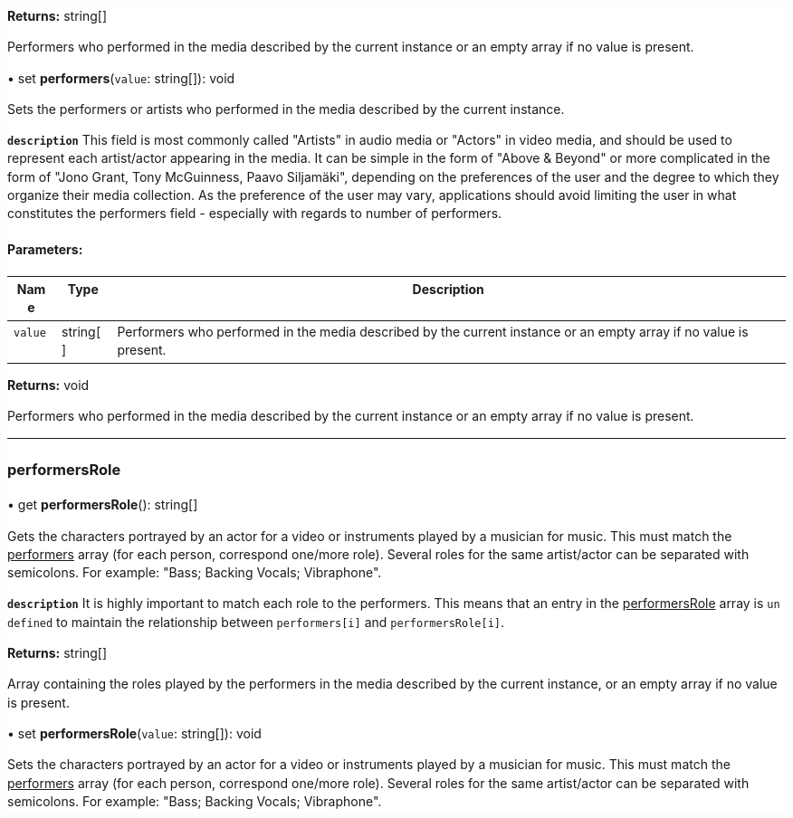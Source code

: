 **Returns:** string[]

Performers who performed in the media described by the current instance or an empty
    array if no value is present.

• set **performers**(`value`: string[]): void

Sets the performers or artists who performed in the media described by the current instance.

**`description`** This field is most commonly called "Artists" in audio media or "Actors" in video
    media, and should be used to represent each artist/actor appearing in the media. It can
    be simple in the form of "Above & Beyond" or more complicated in the form of
    "Jono Grant, Tony McGuinness, Paavo Siljamäki", depending on the preferences of the
    user and the degree to which they organize their media collection.
    As the preference of the user may vary, applications should avoid limiting the user in
    what constitutes the performers field - especially with regards to number of performers.

#### Parameters:

Name | Type | Description |
------ | ------ | ------ |
`value` | string[] | Performers who performed in the media described by the current instance or an     empty array if no value is present.  |

**Returns:** void

Performers who performed in the media described by the current instance or an empty
    array if no value is present.

___

### performersRole

• get **performersRole**(): string[]

Gets the characters portrayed by an actor for a video or instruments played by a musician
for music. This must match the [performers](_src_tag_.tag.md#performers) array (for each person, correspond one/more
role). Several roles for the same artist/actor can be separated with semicolons. For
example: "Bass; Backing Vocals; Vibraphone".

**`description`** It is highly important to match each role to the performers. This means that an entry
    in the [performersRole](_src_tag_.tag.md#performersrole) array is `undefined` to maintain the relationship between
    `performers[i]` and `performersRole[i]`.

**Returns:** string[]

Array containing the roles played by the performers in the media described by the
    current instance, or an empty array if no value is present.

• set **performersRole**(`value`: string[]): void

Sets the characters portrayed by an actor for a video or instruments played by a musician
for music. This must match the [performers](_src_tag_.tag.md#performers) array (for each person, correspond one/more
role). Several roles for the same artist/actor can be separated with semicolons. For
example: "Bass; Backing Vocals; Vibraphone".
